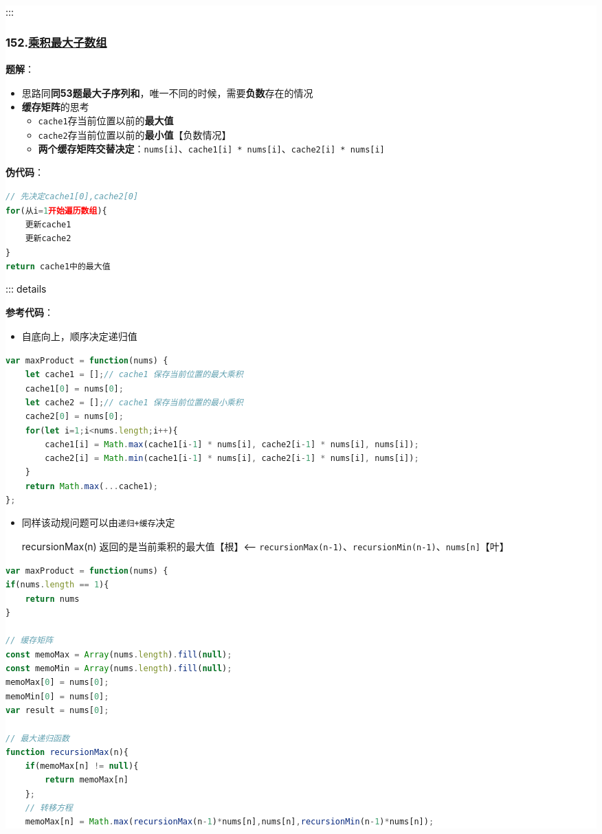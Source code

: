 
:::

### 152.[乘积最大子数组](https://leetcode-cn.com/problems/maximum-product-subarray/)

**题解**：

- 思路同**同53题最大子序列和**，唯一不同的时候，需要**负数**存在的情况
- **缓存矩阵**的思考
  - `cache1`存当前位置以前的**最大值**
  - `cache2`存当前位置以前的**最小值**【负数情况】
  - **两个缓存矩阵交替决定**：`nums[i]`、`cache1[i] * nums[i]`、`cache2[i] * nums[i]`

**伪代码**：

```javascript
// 先决定cache1[0],cache2[0]
for(从i=1开始遍历数组){
    更新cache1
    更新cache2
}
return cache1中的最大值
```



::: details

**参考代码**：

- 自底向上，顺序决定递归值

```javascript
var maxProduct = function(nums) {
    let cache1 = [];// cache1 保存当前位置的最大乘积
    cache1[0] = nums[0];
    let cache2 = [];// cache1 保存当前位置的最小乘积
    cache2[0] = nums[0];
    for(let i=1;i<nums.length;i++){
        cache1[i] = Math.max(cache1[i-1] * nums[i], cache2[i-1] * nums[i], nums[i]);
        cache2[i] = Math.min(cache1[i-1] * nums[i], cache2[i-1] * nums[i], nums[i]);
    }
    return Math.max(...cache1);
};
```

- 同样该动规问题可以由`递归+缓存`决定

  recursionMax(n) 返回的是当前乘积的最大值【根】<-- `recursionMax(n-1)`、`recursionMin(n-1)`、`nums[n]`【叶】

```javascript
var maxProduct = function(nums) {
if(nums.length == 1){
    return nums
}

// 缓存矩阵
const memoMax = Array(nums.length).fill(null);
const memoMin = Array(nums.length).fill(null);
memoMax[0] = nums[0];
memoMin[0] = nums[0];
var result = nums[0];

// 最大递归函数
function recursionMax(n){
    if(memoMax[n] != null){
        return memoMax[n]
    };
    // 转移方程
    memoMax[n] = Math.max(recursionMax(n-1)*nums[n],nums[n],recursionMin(n-1)*nums[n]);
```